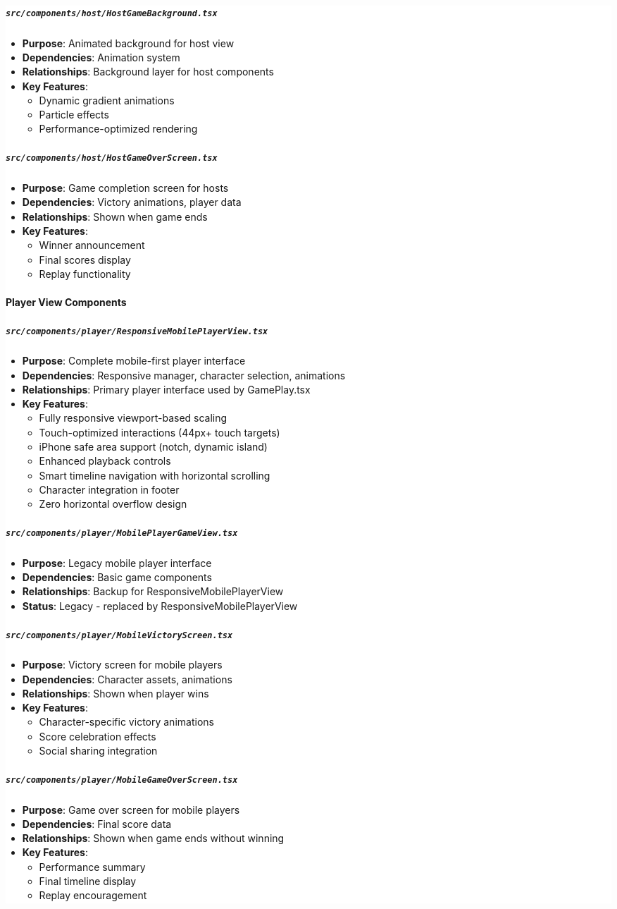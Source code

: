 ##### `src/components/host/HostGameBackground.tsx`
- **Purpose**: Animated background for host view
- **Dependencies**: Animation system
- **Relationships**: Background layer for host components
- **Key Features**:
  - Dynamic gradient animations
  - Particle effects
  - Performance-optimized rendering

##### `src/components/host/HostGameOverScreen.tsx`
- **Purpose**: Game completion screen for hosts
- **Dependencies**: Victory animations, player data
- **Relationships**: Shown when game ends
- **Key Features**:
  - Winner announcement
  - Final scores display
  - Replay functionality

#### Player View Components

##### `src/components/player/ResponsiveMobilePlayerView.tsx`
- **Purpose**: Complete mobile-first player interface
- **Dependencies**: Responsive manager, character selection, animations
- **Relationships**: Primary player interface used by GamePlay.tsx
- **Key Features**:
  - Fully responsive viewport-based scaling
  - Touch-optimized interactions (44px+ touch targets)
  - iPhone safe area support (notch, dynamic island)
  - Enhanced playback controls
  - Smart timeline navigation with horizontal scrolling
  - Character integration in footer
  - Zero horizontal overflow design

##### `src/components/player/MobilePlayerGameView.tsx`
- **Purpose**: Legacy mobile player interface
- **Dependencies**: Basic game components
- **Relationships**: Backup for ResponsiveMobilePlayerView
- **Status**: Legacy - replaced by ResponsiveMobilePlayerView

##### `src/components/player/MobileVictoryScreen.tsx`
- **Purpose**: Victory screen for mobile players
- **Dependencies**: Character assets, animations
- **Relationships**: Shown when player wins
- **Key Features**:
  - Character-specific victory animations
  - Score celebration effects
  - Social sharing integration

##### `src/components/player/MobileGameOverScreen.tsx`
- **Purpose**: Game over screen for mobile players
- **Dependencies**: Final score data
- **Relationships**: Shown when game ends without winning
- **Key Features**:
  - Performance summary
  - Final timeline display
  - Replay encouragement
